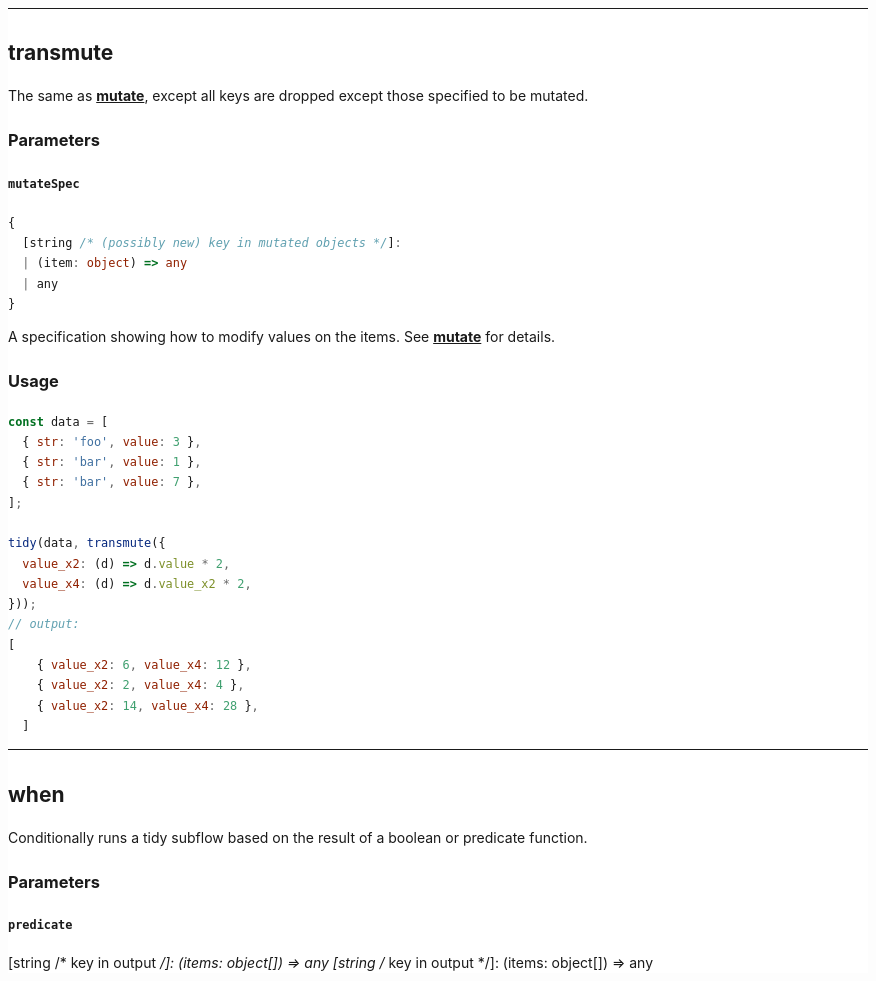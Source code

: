 
---

## transmute 

The same as [**mutate**](#mutate), except all keys are dropped except those specified to be mutated.

### Parameters

#### `mutateSpec`

```ts
{
  [string /* (possibly new) key in mutated objects */]: 
  | (item: object) => any
  | any 
}
```

A specification showing how to modify values on the items. See [**mutate**](#mutatespec) for details.

### Usage

```js
const data = [
  { str: 'foo', value: 3 },
  { str: 'bar', value: 1 },
  { str: 'bar', value: 7 },
];

tidy(data, transmute({
  value_x2: (d) => d.value * 2,
  value_x4: (d) => d.value_x2 * 2,
}));
// output:
[
    { value_x2: 6, value_x4: 12 },
    { value_x2: 2, value_x4: 4 },
    { value_x2: 14, value_x4: 28 },
  ] 
```

---

## when

Conditionally runs a tidy subflow based on the result of a boolean or predicate function.

### Parameters

#### `predicate`


  [string /* key in output */]: (items: object[]) => any
  [string /* key in output */]: (items: object[]) => any